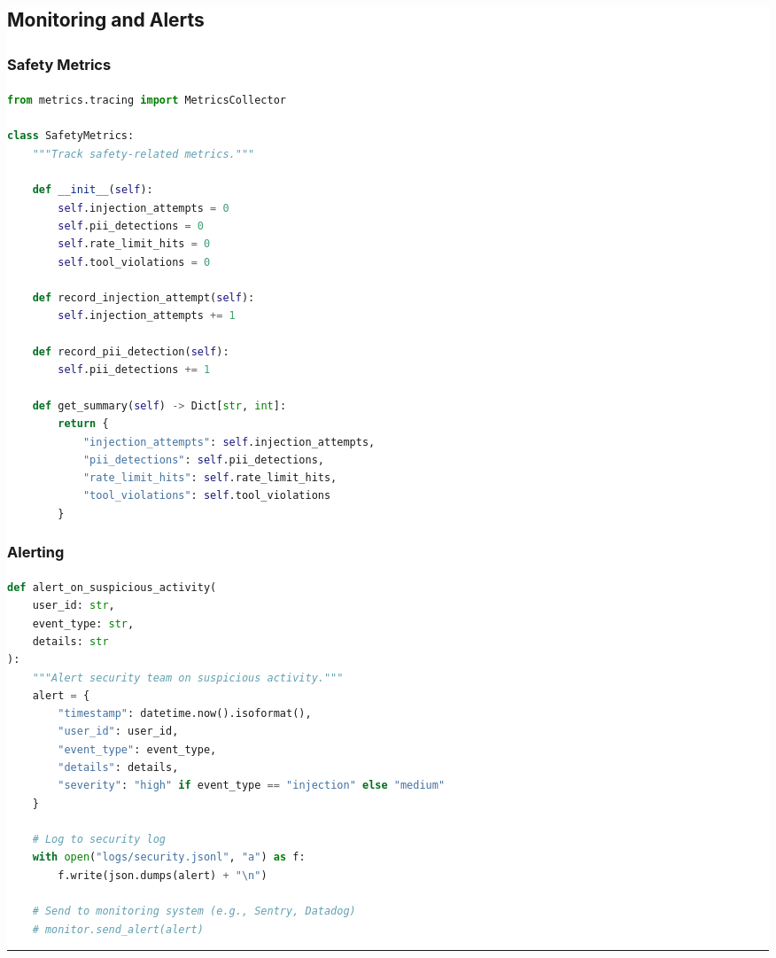 
## Monitoring and Alerts

### Safety Metrics

```python
from metrics.tracing import MetricsCollector

class SafetyMetrics:
    """Track safety-related metrics."""

    def __init__(self):
        self.injection_attempts = 0
        self.pii_detections = 0
        self.rate_limit_hits = 0
        self.tool_violations = 0

    def record_injection_attempt(self):
        self.injection_attempts += 1

    def record_pii_detection(self):
        self.pii_detections += 1

    def get_summary(self) -> Dict[str, int]:
        return {
            "injection_attempts": self.injection_attempts,
            "pii_detections": self.pii_detections,
            "rate_limit_hits": self.rate_limit_hits,
            "tool_violations": self.tool_violations
        }
```

### Alerting

```python
def alert_on_suspicious_activity(
    user_id: str,
    event_type: str,
    details: str
):
    """Alert security team on suspicious activity."""
    alert = {
        "timestamp": datetime.now().isoformat(),
        "user_id": user_id,
        "event_type": event_type,
        "details": details,
        "severity": "high" if event_type == "injection" else "medium"
    }

    # Log to security log
    with open("logs/security.jsonl", "a") as f:
        f.write(json.dumps(alert) + "\n")

    # Send to monitoring system (e.g., Sentry, Datadog)
    # monitor.send_alert(alert)
```

---